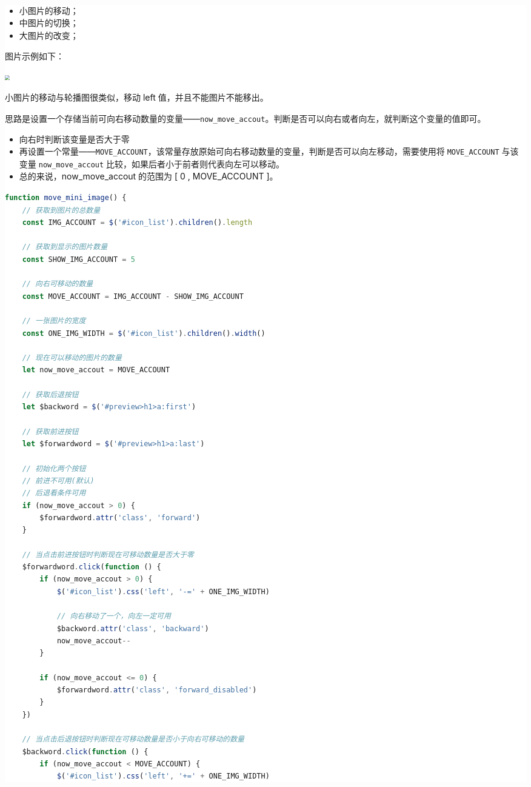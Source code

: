 + 小图片的移动；
+ 中图片的切换；
+ 大图片的改变；

图片示例如下：

<img src="https://raw.githubusercontent.com/hahg2000/picture/Senior-JS/%E4%BA%AC%E4%B8%9C%E5%95%86%E5%93%81%E5%9B%BE%E7%89%87%E7%A4%BA%E4%BE%8B.gif" style="zoom:50%;" />

小图片的移动与轮播图很类似，移动 left 值，并且不能图片不能移出。

思路是设置一个存储当前可向右移动数量的变量——`now_move_accout`。判断是否可以向右或者向左，就判断这个变量的值即可。

+ 向右时判断该变量是否大于零
+ 再设置一个常量——`MOVE_ACCOUNT`，该常量存放原始可向右移动数量的变量，判断是否可以向左移动，需要使用将 `MOVE_ACCOUNT` 与该变量 `now_move_accout` 比较，如果后者小于前者则代表向左可以移动。
+ 总的来说，now_move_accout 的范围为 [ 0 ,  MOVE_ACCOUNT ]。

```js
function move_mini_image() {
    // 获取到图片的总数量
    const IMG_ACCOUNT = $('#icon_list').children().length

    // 获取到显示的图片数量
    const SHOW_IMG_ACCOUNT = 5

    // 向右可移动的数量
    const MOVE_ACCOUNT = IMG_ACCOUNT - SHOW_IMG_ACCOUNT

    // 一张图片的宽度
    const ONE_IMG_WIDTH = $('#icon_list').children().width()

    // 现在可以移动的图片的数量
    let now_move_accout = MOVE_ACCOUNT

    // 获取后退按钮
    let $backword = $('#preview>h1>a:first')

    // 获取前进按钮
    let $forwardword = $('#preview>h1>a:last')

    // 初始化两个按钮
    // 前进不可用(默认)
    // 后退看条件可用
    if (now_move_accout > 0) {
        $forwardword.attr('class', 'forward')
    }

    // 当点击前进按钮时判断现在可移动数量是否大于零
    $forwardword.click(function () {
        if (now_move_accout > 0) {
            $('#icon_list').css('left', '-=' + ONE_IMG_WIDTH)

            // 向右移动了一个，向左一定可用
            $backword.attr('class', 'backward')
            now_move_accout--
        }

        if (now_move_accout <= 0) {
            $forwardword.attr('class', 'forward_disabled')
        }
    })

    // 当点击后退按钮时判断现在可移动数量是否小于向右可移动的数量
    $backword.click(function () {
        if (now_move_accout < MOVE_ACCOUNT) {
            $('#icon_list').css('left', '+=' + ONE_IMG_WIDTH)
```